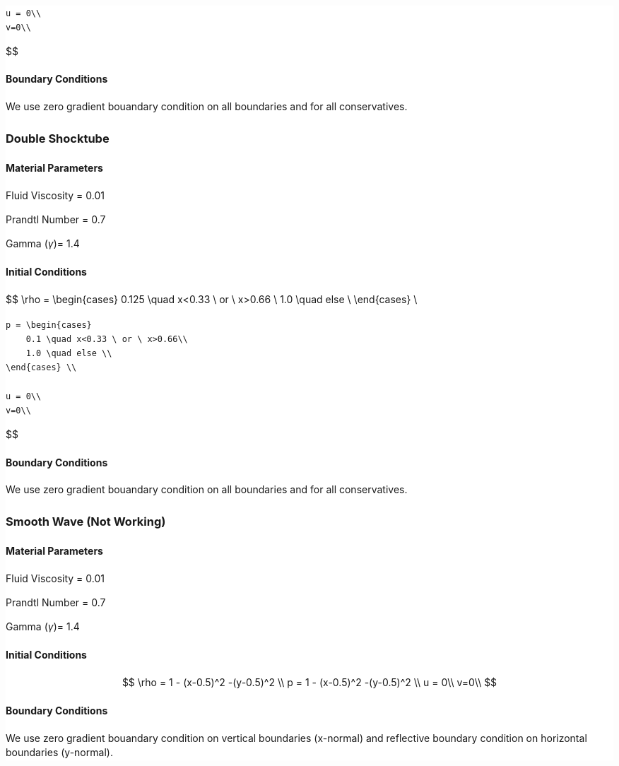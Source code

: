     u = 0\\
    v=0\\
$$

#### Boundary Conditions
We use zero gradient bouandary condition on all boundaries and for all conservatives.

###  Double Shocktube
#### Material Parameters
Fluid Viscosity = $0.01$

Prandtl Number = $0.7$

Gamma ($\gamma$)= $1.4$

#### Initial Conditions
$$
    \rho = \begin{cases}
        0.125 \quad x<0.33 \ or \ x>0.66 \\
        1.0 \quad else \\
    \end{cases} \\

    p = \begin{cases}
        0.1 \quad x<0.33 \ or \ x>0.66\\
        1.0 \quad else \\
    \end{cases} \\

    u = 0\\
    v=0\\
$$

#### Boundary Conditions
We use zero gradient bouandary condition on all boundaries and for all conservatives.

###  Smooth Wave (Not Working)
#### Material Parameters
Fluid Viscosity = $0.01$

Prandtl Number = $0.7$

Gamma ($\gamma$)= $1.4$

#### Initial Conditions
$$
    \rho = 1 - (x-0.5)^2 -(y-0.5)^2 \\
    p = 1 - (x-0.5)^2 -(y-0.5)^2 \\
    u = 0\\
    v=0\\
$$

#### Boundary Conditions
We use zero gradient bouandary condition on vertical boundaries (x-normal) and reflective boundary condition on horizontal boundaries (y-normal).
